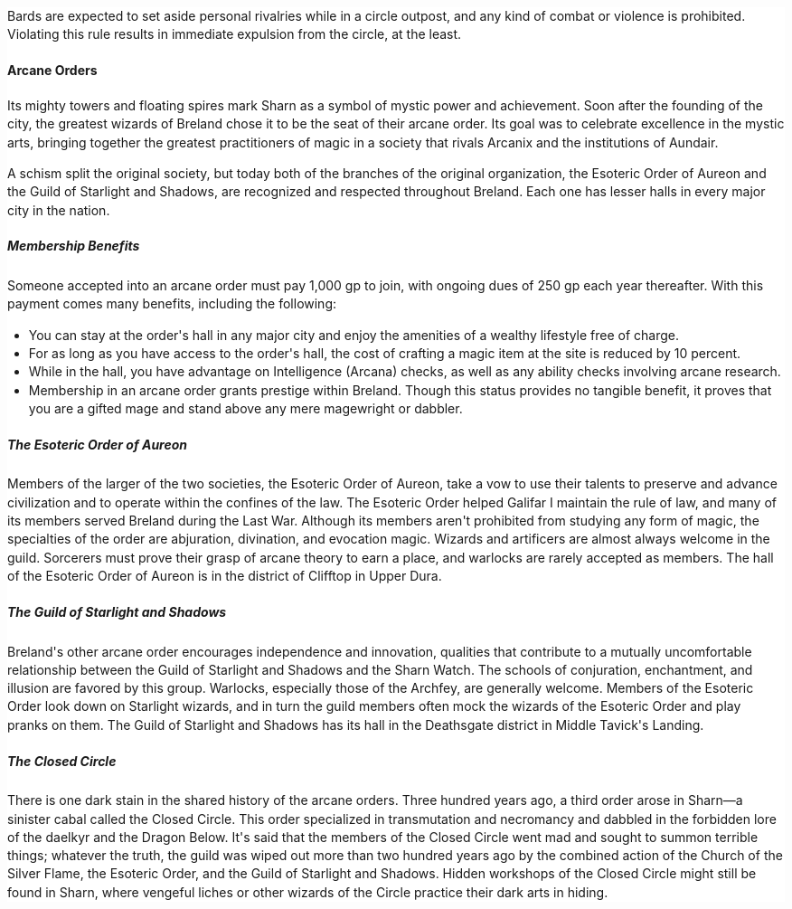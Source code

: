 Bards are expected to set aside personal rivalries while in a circle outpost, and any kind of combat or violence is prohibited. Violating this rule results in immediate expulsion from the circle, at the least.

#### Arcane Orders

Its mighty towers and floating spires mark Sharn as a symbol of mystic power and achievement. Soon after the founding of the city, the greatest wizards of Breland chose it to be the seat of their arcane order. Its goal was to celebrate excellence in the mystic arts, bringing together the greatest practitioners of magic in a society that rivals Arcanix and the institutions of Aundair.

A schism split the original society, but today both of the branches of the original organization, the Esoteric Order of Aureon and the Guild of Starlight and Shadows, are recognized and respected throughout Breland. Each one has lesser halls in every major city in the nation.

##### Membership Benefits

Someone accepted into an arcane order must pay 1,000 gp to join, with ongoing dues of 250 gp each year thereafter. With this payment comes many benefits, including the following:

- You can stay at the order's hall in any major city and enjoy the amenities of a wealthy lifestyle free of charge.
- For as long as you have access to the order's hall, the cost of crafting a magic item at the site is reduced by 10 percent.
- While in the hall, you have advantage on Intelligence (<wc-fetch type="skill">Arcana</wc-fetch>) checks, as well as any ability checks involving arcane research.
- Membership in an arcane order grants prestige within Breland. Though this status provides no tangible benefit, it proves that you are a gifted mage and stand above any mere magewright or dabbler.

##### The Esoteric Order of Aureon

Members of the larger of the two societies, the Esoteric Order of Aureon, take a vow to use their talents to preserve and advance civilization and to operate within the confines of the law. The Esoteric Order helped Galifar I maintain the rule of law, and many of its members served Breland during the Last War. Although its members aren't prohibited from studying any form of magic, the specialties of the order are abjuration, divination, and evocation magic. Wizards and artificers are almost always welcome in the guild. Sorcerers must prove their grasp of arcane theory to earn a place, and warlocks are rarely accepted as members. The hall of the Esoteric Order of Aureon is in the district of Clifftop in Upper Dura.

##### The Guild of Starlight and Shadows

Breland's other arcane order encourages independence and innovation, qualities that contribute to a mutually uncomfortable relationship between the Guild of Starlight and Shadows and the Sharn Watch. The schools of conjuration, enchantment, and illusion are favored by this group. Warlocks, especially those of the Archfey, are generally welcome. Members of the Esoteric Order look down on Starlight wizards, and in turn the guild members often mock the wizards of the Esoteric Order and play pranks on them. The Guild of Starlight and Shadows has its hall in the Deathsgate district in Middle Tavick's Landing.

##### The Closed Circle

There is one dark stain in the shared history of the arcane orders. Three hundred years ago, a third order arose in Sharn—a sinister cabal called the Closed Circle. This order specialized in transmutation and necromancy and dabbled in the forbidden lore of the daelkyr and the Dragon Below. It's said that the members of the Closed Circle went mad and sought to summon terrible things; whatever the truth, the guild was wiped out more than two hundred years ago by the combined action of the Church of the Silver Flame, the Esoteric Order, and the Guild of Starlight and Shadows. Hidden workshops of the Closed Circle might still be found in Sharn, where vengeful liches or other wizards of the Circle practice their dark arts in hiding.
